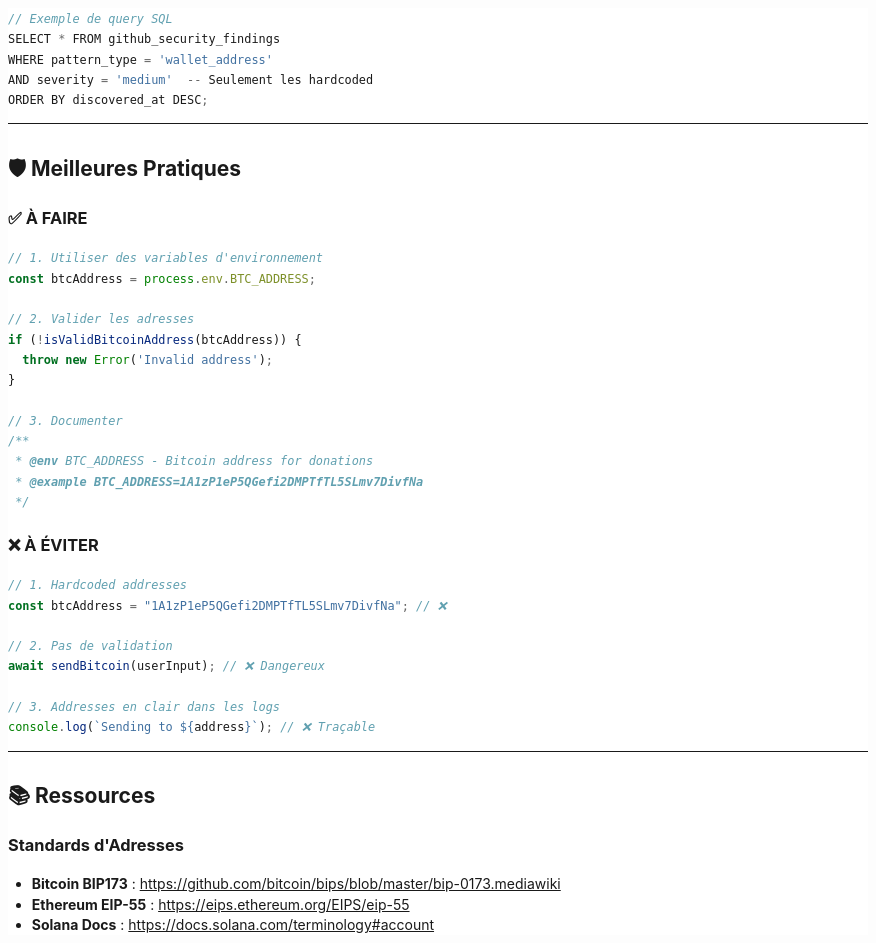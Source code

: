 ```javascript
// Exemple de query SQL
SELECT * FROM github_security_findings
WHERE pattern_type = 'wallet_address'
AND severity = 'medium'  -- Seulement les hardcoded
ORDER BY discovered_at DESC;
```

---

## 🛡️ Meilleures Pratiques

### ✅ À FAIRE

```javascript
// 1. Utiliser des variables d'environnement
const btcAddress = process.env.BTC_ADDRESS;

// 2. Valider les adresses
if (!isValidBitcoinAddress(btcAddress)) {
  throw new Error('Invalid address');
}

// 3. Documenter
/**
 * @env BTC_ADDRESS - Bitcoin address for donations
 * @example BTC_ADDRESS=1A1zP1eP5QGefi2DMPTfTL5SLmv7DivfNa
 */
```

### ❌ À ÉVITER

```javascript
// 1. Hardcoded addresses
const btcAddress = "1A1zP1eP5QGefi2DMPTfTL5SLmv7DivfNa"; // ❌

// 2. Pas de validation
await sendBitcoin(userInput); // ❌ Dangereux

// 3. Addresses en clair dans les logs
console.log(`Sending to ${address}`); // ❌ Traçable
```

---

## 📚 Ressources

### Standards d'Adresses

- **Bitcoin BIP173** : https://github.com/bitcoin/bips/blob/master/bip-0173.mediawiki
- **Ethereum EIP-55** : https://eips.ethereum.org/EIPS/eip-55
- **Solana Docs** : https://docs.solana.com/terminology#account
